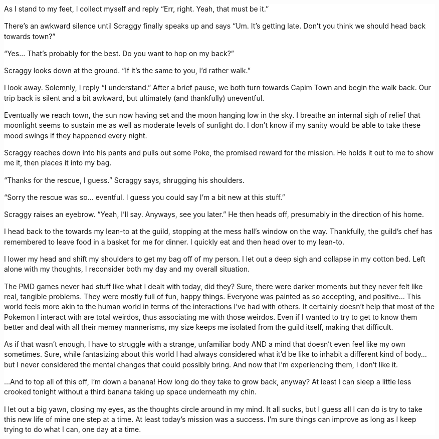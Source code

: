 As I stand to my feet, I collect myself and reply “Err, right. Yeah, that must be it.” 

There’s an awkward silence until Scraggy finally speaks up and says “Um. It’s getting late. Don’t you think we should head back towards town?”

“Yes… That’s probably for the best. Do you want to hop on my back?”

Scraggy looks down at the ground. “If it’s the same to you, I’d rather walk.”

I look away. Solemnly, I reply “I understand.” After a brief pause, we both turn towards Capim Town and begin the walk back. Our trip back is silent and a bit awkward, but ultimately (and thankfully) uneventful.

Eventually we reach town, the sun now having set and the moon hanging low in the sky. I breathe an internal sigh of relief that moonlight seems to sustain me as well as moderate levels of sunlight do. I don’t know if my sanity would be able to take these mood swings if they happened every night.

Scraggy reaches down into his pants and pulls out some Poke, the promised reward for the mission. He holds it out to me to show me it, then places it into my bag. 

“Thanks for the rescue, I guess.” Scraggy says, shrugging his shoulders.

“Sorry the rescue was so… eventful. I guess you could say I’m a bit new at this stuff.”

Scraggy raises an eyebrow. “Yeah, I’ll say. Anyways, see you later.” He then heads off, presumably in the direction of his home.

I head back to the towards my lean-to at the guild, stopping at the mess hall’s window on the way. Thankfully, the guild’s chef has remembered to leave food in a basket for me for dinner. I quickly eat and then head over to my lean-to.

I lower my head and shift my shoulders to get my bag off of my person. I let out a deep sigh and collapse in my cotton bed. Left alone with my thoughts, I reconsider both my day and my overall situation.

The PMD games never had stuff like what I dealt with today, did they? Sure, there were darker moments but they never felt like real, tangible problems. They were mostly full of fun, happy things. Everyone was painted as so accepting, and positive… This world feels more akin to the human world in terms of the interactions I’ve had with others. It certainly doesn’t help that most of the Pokemon I interact with are total weirdos, thus associating me with those weirdos. Even if I wanted to try to get to know them better and deal with all their memey mannerisms, my size keeps me isolated from the guild itself, making that difficult.

As if that wasn’t enough, I have to struggle with a strange, unfamiliar body AND a mind that doesn’t even feel like my own sometimes. Sure, while fantasizing about this world I had always considered what it’d be like to inhabit a different kind of body… but I never considered the mental changes that could possibly bring. And now that I’m experiencing them, I don’t like it.

…And to top all of this off, I’m down a banana! How long do they take to grow back, anyway? At least I can sleep a little less crooked tonight without a third banana taking up space underneath my chin.

I let out a big yawn, closing my eyes, as the thoughts circle around in my mind. It all sucks, but I guess all I can do is try to take this new life of mine one step at a time. At least today’s mission was a success. I’m sure things can improve as long as I keep trying to do what I can, one day at a time.